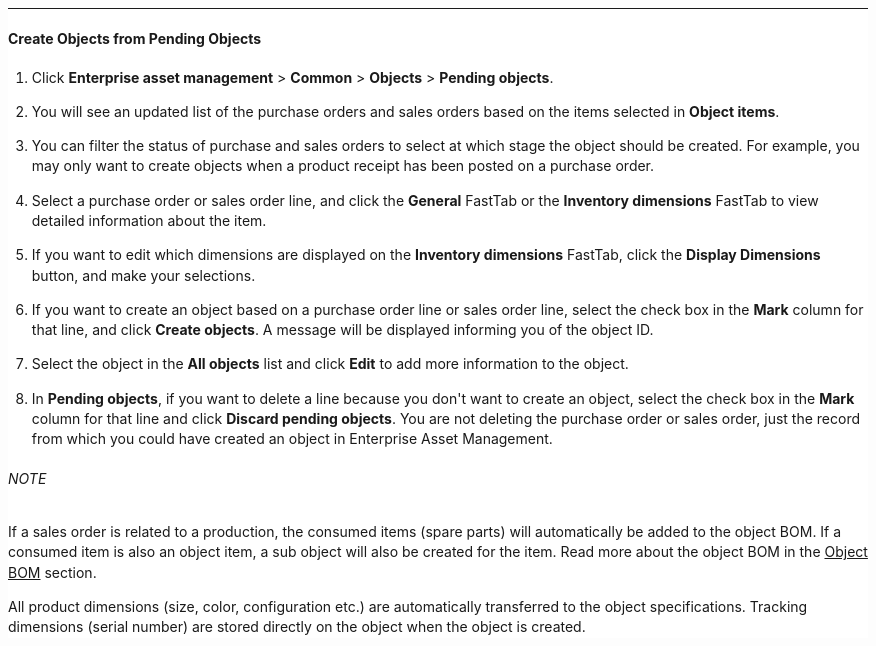
---


#### Create Objects from Pending Objects


1. Click **Enterprise asset management** > **Common** > **Objects** > **Pending objects**.

2. You will see an updated list of the purchase orders and sales orders based on the items selected in **Object items**.



3. You can filter the status of purchase and sales orders to select at which stage the object should be created. For example, you may only want to create objects when a product receipt has been posted on a purchase order.

4. Select a purchase order or sales order line, and click the **General** FastTab or the **Inventory dimensions** FastTab to view detailed information about the item.



5. If you want to edit which dimensions are displayed on the **Inventory dimensions** FastTab, click the **Display Dimensions** button, and make your selections.

6. If you want to create an object based on a purchase order line or sales order line, select the check box in the **Mark** column for that line, and click **Create objects**. A message will be displayed informing you of the object ID.



7. Select the object in the **All objects** list and click **Edit** to add more information to the object.

8. In **Pending objects**, if you want to delete a line because you don't want to create an object, select the check box in the **Mark** column for that line and click **Discard pending objects**. You are not deleting the purchase order or sales order, just the record from which you could have created an object in Enterprise Asset Management.



###### NOTE
If a sales order is related to a production, the consumed items (spare parts) will automatically be added to the object BOM. If a consumed item is also an object item, a sub object will also be created for the item. Read more about the object BOM in the [Object BOM](#object-bom) section.

All product dimensions (size, color, configuration etc.) are automatically transferred to the object specifications. Tracking dimensions (serial number) are stored directly on the object when the object is created.


